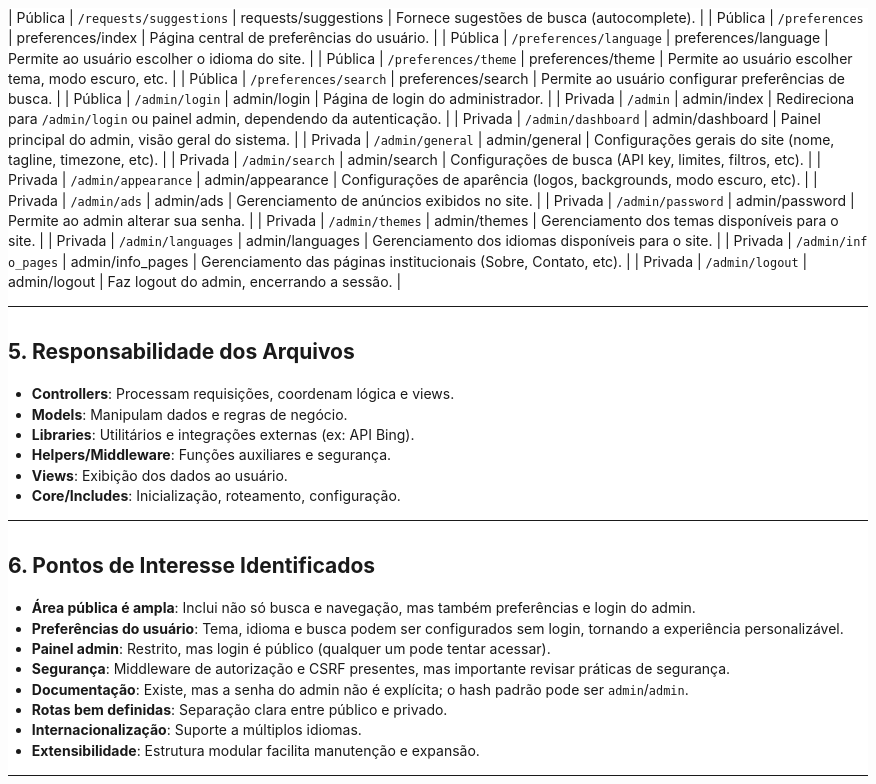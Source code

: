| Pública  | `/requests/suggestions`    | requests/suggestions        | Fornece sugestões de busca (autocomplete).                                                 |
| Pública  | `/preferences`             | preferences/index           | Página central de preferências do usuário.                                                 |
| Pública  | `/preferences/language`    | preferences/language        | Permite ao usuário escolher o idioma do site.                                              |
| Pública  | `/preferences/theme`       | preferences/theme           | Permite ao usuário escolher tema, modo escuro, etc.                                        |
| Pública  | `/preferences/search`      | preferences/search          | Permite ao usuário configurar preferências de busca.                                       |
| Pública  | `/admin/login`             | admin/login                 | Página de login do administrador.                                                          |
| Privada  | `/admin`                   | admin/index                 | Redireciona para `/admin/login` ou painel admin, dependendo da autenticação.               |
| Privada  | `/admin/dashboard`         | admin/dashboard             | Painel principal do admin, visão geral do sistema.                                         |
| Privada  | `/admin/general`           | admin/general               | Configurações gerais do site (nome, tagline, timezone, etc).                               |
| Privada  | `/admin/search`            | admin/search                | Configurações de busca (API key, limites, filtros, etc).                                   |
| Privada  | `/admin/appearance`        | admin/appearance            | Configurações de aparência (logos, backgrounds, modo escuro, etc).                         |
| Privada  | `/admin/ads`               | admin/ads                   | Gerenciamento de anúncios exibidos no site.                                                |
| Privada  | `/admin/password`          | admin/password              | Permite ao admin alterar sua senha.                                                        |
| Privada  | `/admin/themes`            | admin/themes                | Gerenciamento dos temas disponíveis para o site.                                           |
| Privada  | `/admin/languages`         | admin/languages             | Gerenciamento dos idiomas disponíveis para o site.                                         |
| Privada  | `/admin/info_pages`        | admin/info_pages            | Gerenciamento das páginas institucionais (Sobre, Contato, etc).                            |
| Privada  | `/admin/logout`            | admin/logout                | Faz logout do admin, encerrando a sessão.                                                  |

---

## 5. Responsabilidade dos Arquivos

- **Controllers**: Processam requisições, coordenam lógica e views.
- **Models**: Manipulam dados e regras de negócio.
- **Libraries**: Utilitários e integrações externas (ex: API Bing).
- **Helpers/Middleware**: Funções auxiliares e segurança.
- **Views**: Exibição dos dados ao usuário.
- **Core/Includes**: Inicialização, roteamento, configuração.

---

## 6. Pontos de Interesse Identificados

- **Área pública é ampla**: Inclui não só busca e navegação, mas também preferências e login do admin.
- **Preferências do usuário**: Tema, idioma e busca podem ser configurados sem login, tornando a experiência personalizável.
- **Painel admin**: Restrito, mas login é público (qualquer um pode tentar acessar).
- **Segurança**: Middleware de autorização e CSRF presentes, mas importante revisar práticas de segurança.
- **Documentação**: Existe, mas a senha do admin não é explícita; o hash padrão pode ser `admin`/`admin`.
- **Rotas bem definidas**: Separação clara entre público e privado.
- **Internacionalização**: Suporte a múltiplos idiomas.
- **Extensibilidade**: Estrutura modular facilita manutenção e expansão.

---